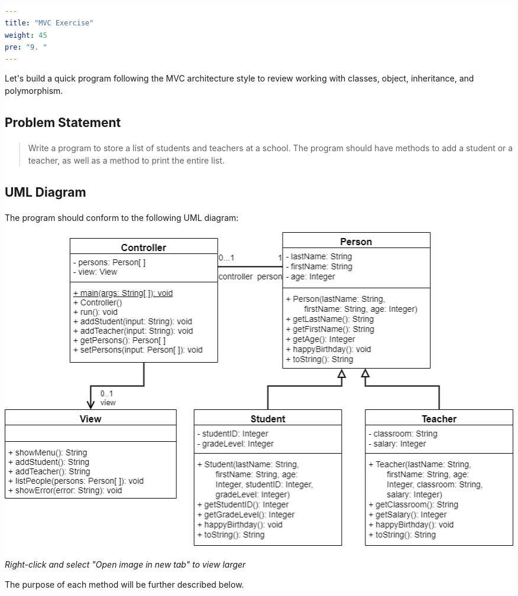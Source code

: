 ```yaml
---
title: "MVC Exercise"
weight: 45
pre: "9. "
---
```

Let's build a quick program following the MVC architecture style to review working with classes, object, inheritance, and polymorphism. 

## Problem Statement

> Write a program to store a list of students and teachers at a school. The program should have methods to add a student or a teacher, as well as a method to print the entire list.

## UML Diagram

The program should conform to the following UML diagram:

![MVC Exercise UML Diagram](../../../images/2/2.17.j.9.exerciseuml.png)

_Right-click and select "Open image in new tab" to view larger_

The purpose of each method will be further described below. 

